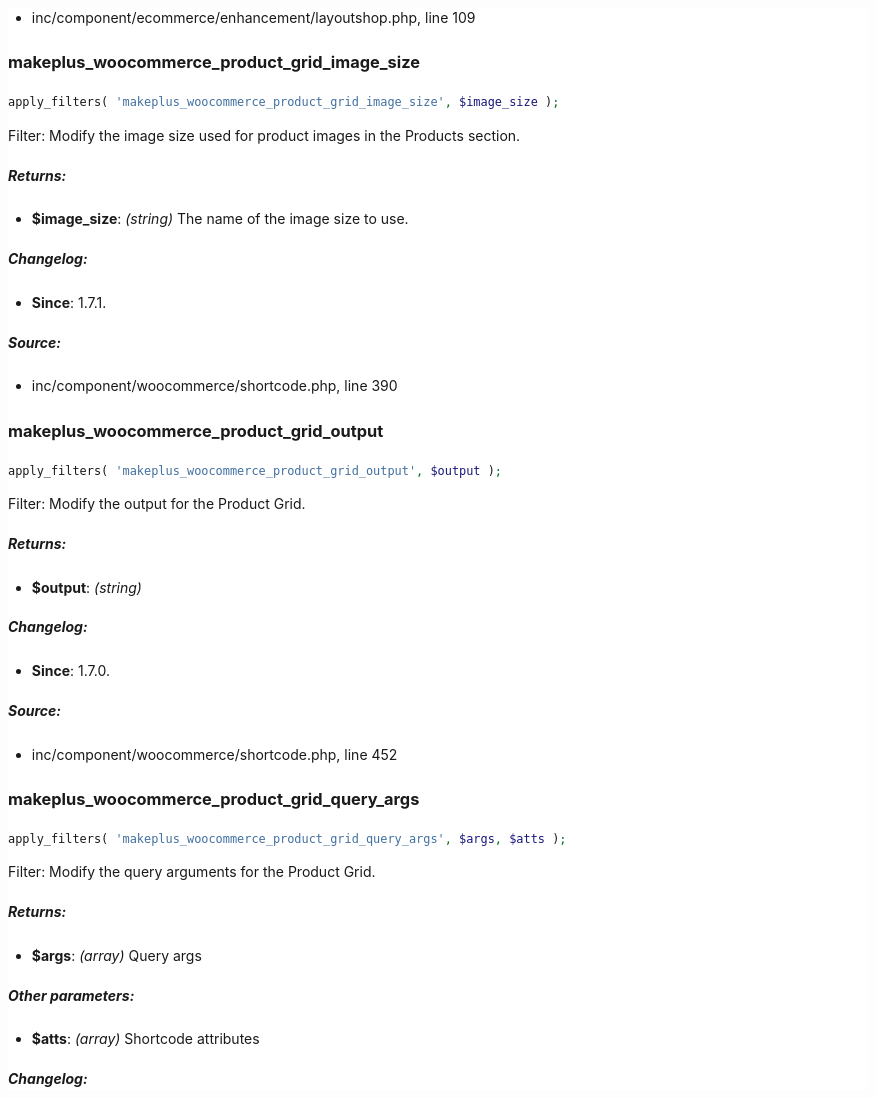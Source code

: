 * inc/component/ecommerce/enhancement/layoutshop.php, line 109

### makeplus\_woocommerce\_product\_grid\_image\_size

```php
apply_filters( 'makeplus_woocommerce_product_grid_image_size', $image_size );
```

Filter: Modify the image size used for product images in the Products section.

##### Returns:

* **$image\_size**: _(string)_ The name of the image size to use.

##### Changelog:

* **Since**: 1.7.1.

##### Source:

* inc/component/woocommerce/shortcode.php, line 390

### makeplus\_woocommerce\_product\_grid\_output

```php
apply_filters( 'makeplus_woocommerce_product_grid_output', $output );
```

Filter: Modify the output for the Product Grid.

##### Returns:

* **$output**: _(string)_ 

##### Changelog:

* **Since**: 1.7.0.

##### Source:

* inc/component/woocommerce/shortcode.php, line 452

### makeplus\_woocommerce\_product\_grid\_query\_args

```php
apply_filters( 'makeplus_woocommerce_product_grid_query_args', $args, $atts );
```

Filter: Modify the query arguments for the Product Grid.

##### Returns:

* **$args**: _(array)_ Query args

##### Other parameters:

* **$atts**: _(array)_ Shortcode attributes

##### Changelog:

